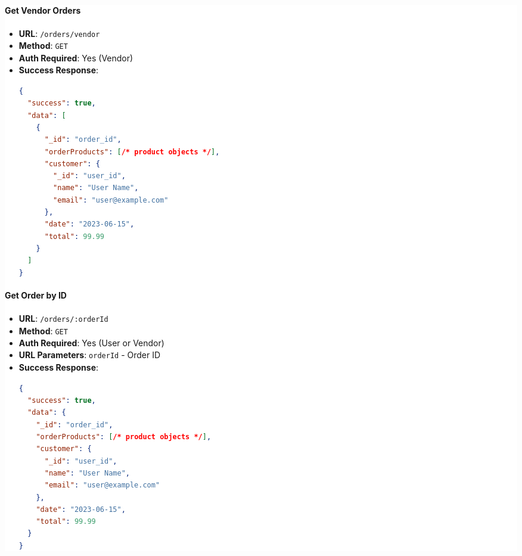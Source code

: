 #### Get Vendor Orders

- **URL**: `/orders/vendor`
- **Method**: `GET`
- **Auth Required**: Yes (Vendor)
- **Success Response**: 
  ```json
  {
    "success": true,
    "data": [
      {
        "_id": "order_id",
        "orderProducts": [/* product objects */],
        "customer": {
          "_id": "user_id",
          "name": "User Name",
          "email": "user@example.com"
        },
        "date": "2023-06-15",
        "total": 99.99
      }
    ]
  }
  ```

#### Get Order by ID

- **URL**: `/orders/:orderId`
- **Method**: `GET`
- **Auth Required**: Yes (User or Vendor)
- **URL Parameters**: `orderId` - Order ID
- **Success Response**: 
  ```json
  {
    "success": true,
    "data": {
      "_id": "order_id",
      "orderProducts": [/* product objects */],
      "customer": {
        "_id": "user_id",
        "name": "User Name",
        "email": "user@example.com"
      },
      "date": "2023-06-15",
      "total": 99.99
    }
  }
  ```
